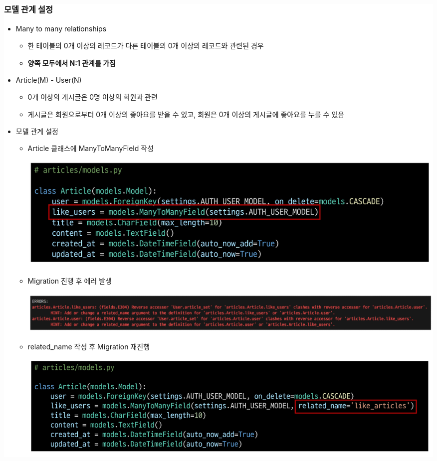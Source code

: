
### 모델 관계 설정

- Many to many relationships

  - 한 테이블의 0개 이상의 레코드가 다른 테이블의 0개 이상의 레코드와 관련된 경우

  - **양쪽 모두에서 N:1 관계를 가짐**


- Article(M) - User(N)

  - 0개 이상의 게시글은 0명 이상의 회원과 관련

  - 게시글은 회원으로부터 0개 이상의 좋아요를 받을 수 있고, 회원은 0개 이상의 게시글에 좋아요를 누를 수 있음


- 모델 관계 설정

  - Article 클래스에 ManyToManyField 작성

    ![alt text](./images/image_26.png)

  - Migration 진행 후 에러 발생

    ![alt text](./images/image_27.png)

  - related_name 작성 후 Migration 재진행

    ![alt text](./images/image_28.png)
